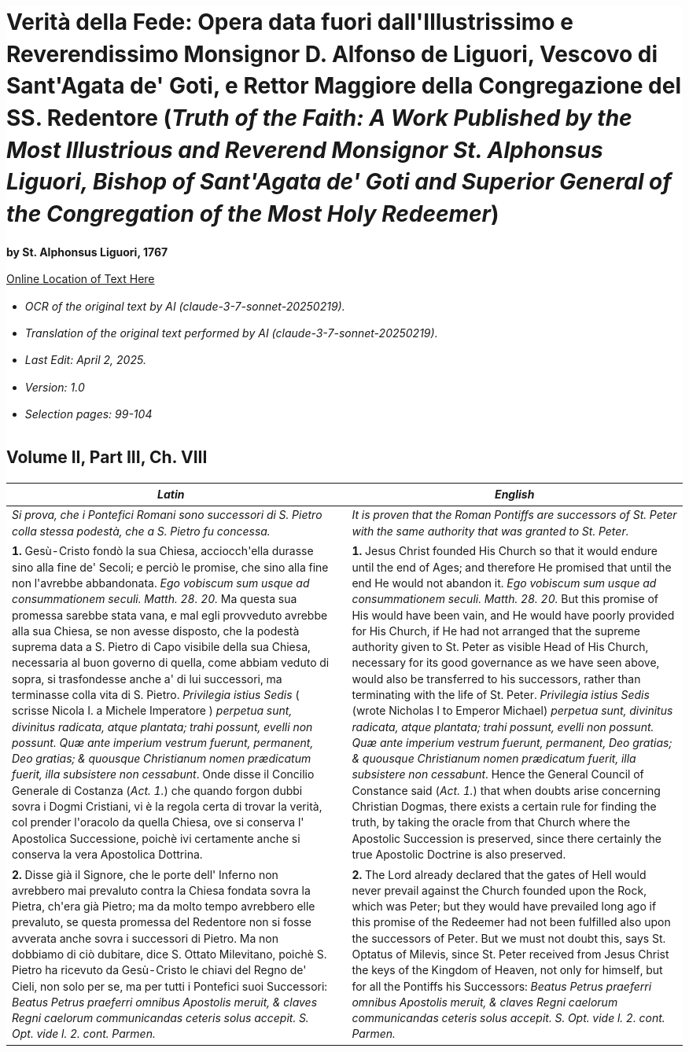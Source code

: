 # Verità della Fede: Opera data fuori dall'Illustrissimo e Reverendissimo Monsignor D. Alfonso de Liguori, Vescovo di Sant'Agata de' Goti, e Rettor Maggiore della Congregazione del SS. Redentore (*Truth of the Faith: A Work Published by the Most Illustrious and Reverend Monsignor St. Alphonsus Liguori, Bishop of Sant'Agata de' Goti and Superior General of the Congregation of the Most Holy Redeemer*)

**by St. Alphonsus Liguori, 1767**

[Online Location of Text Here](https://www.google.com/books/edition/Verit%C3%A0_della_fede_Opera_data_fuori_dall/In3wgpb6mLoC?hl=en&gbpv=1&pg=PA99&printsec=frontcover)

- *OCR of the original text by AI (claude-3-7-sonnet-20250219).*

- *Translation of the original text performed by AI (claude-3-7-sonnet-20250219).*

- *Last Edit: April 2, 2025.*

- *Version: 1.0*

- *Selection pages: 99-104*

## Volume II, Part III, Ch. VIII

| *Latin* | | *English* |
|-------|---|--------|
| *Si prova, che i Pontefici Romani sono successori di S. Pietro colla stessa podestà, che a S. Pietro fu concessa.* | | *It is proven that the Roman Pontiffs are successors of St. Peter with the same authority that was granted to St. Peter.* |
| **1.** Gesù-Cristo fondò la sua Chiesa, acciocch'ella durasse sino alla fine de' Secoli; e perciò le promise, che sino alla fine non l'avrebbe abbandona­ta. *Ego vobiscum sum usque ad consummationem secu­li. Matth. 28. 20.* Ma questa sua promessa sarebbe stata vana, e mal egli provveduto avrebbe alla sua Chiesa, se non avesse disposto, che la podestà supre­ma data a S. Pietro di Capo visibile della sua Chie­sa, necessaria al buon governo di quella, come abbiam veduto di sopra, si trasfondesse anche a' di lui succes­sori, ma terminasse colla vita di S. Pietro. *Privile­gia istius Sedis* ( scrisse Nicola I. a Michele Impe­ratore ) *perpetua sunt, divinitus radicata, atque plan­tata; trahi possunt, evelli non possunt. Quæ ante im­perium vestrum fuerunt, permanent, Deo gratias; & quousque Christianum nomen prædicatum fuerit, illa subsistere non cessabunt*. Onde disse il Concilio Generale di Costanza (*Act. 1.*) che quando forgon dubbi sovra i Dogmi Cristiani, vi è la regola certa di trovar la verità, col prender l'oracolo da quella Chiesa, ove si conserva l' Apostolica Successione, poichè ivi certamente anche si conserva la vera Apostolica Dottrina. | | **1.** Jesus Christ founded His Church so that it would endure until the end of Ages; and therefore He promised that until the end He would not abandon it. *Ego vobiscum sum usque ad consummationem seculi. Matth. 28. 20.* But this promise of His would have been vain, and He would have poorly provided for His Church, if He had not arranged that the supreme authority given to St. Peter as visible Head of His Church, necessary for its good governance as we have seen above, would also be transferred to his successors, rather than terminating with the life of St. Peter. *Privilegia istius Sedis* (wrote Nicholas I to Emperor Michael) *perpetua sunt, divinitus radicata, atque plantata; trahi possunt, evelli non possunt. Quæ ante imperium vestrum fuerunt, permanent, Deo gratias; & quousque Christianum nomen prædicatum fuerit, illa subsistere non cessabunt*. Hence the General Council of Constance said (*Act. 1.*) that when doubts arise concerning Christian Dogmas, there exists a certain rule for finding the truth, by taking the oracle from that Church where the Apostolic Succession is preserved, since there certainly the true Apostolic Doctrine is also preserved. |
| **2.** Disse già il Signore, che le porte dell' Inferno non avrebbero mai prevaluto contra la Chiesa fondata sovra la Pietra, ch'era già Pietro; ma da molto tempo avrebbero elle prevaluto, se questa promessa del Redentore non si fosse avverata anche sovra i successori di Pietro. Ma non dobbiamo di ciò dubitare, dice S. Ottato Milevitano, poichè S. Pietro ha ricevuto da Gesù-Cristo le chiavi del Regno de' Cieli, non solo per se, ma per tutti i Pontefici suoi Successori: *Beatus Petrus praeferri omnibus Apostolis meruit, & claves Regni caelorum communicandas ceteris solus accepit. S. Opt. vide l. 2. cont. Parmen.* | | **2.** The Lord already declared that the gates of Hell would never prevail against the Church founded upon the Rock, which was Peter; but they would have prevailed long ago if this promise of the Redeemer had not been fulfilled also upon the successors of Peter. But we must not doubt this, says St. Optatus of Milevis, since St. Peter received from Jesus Christ the keys of the Kingdom of Heaven, not only for himself, but for all the Pontiffs his Successors: *Beatus Petrus praeferri omnibus Apostolis meruit, & claves Regni caelorum communicandas ceteris solus accepit. S. Opt. vide l. 2. cont. Parmen.* |